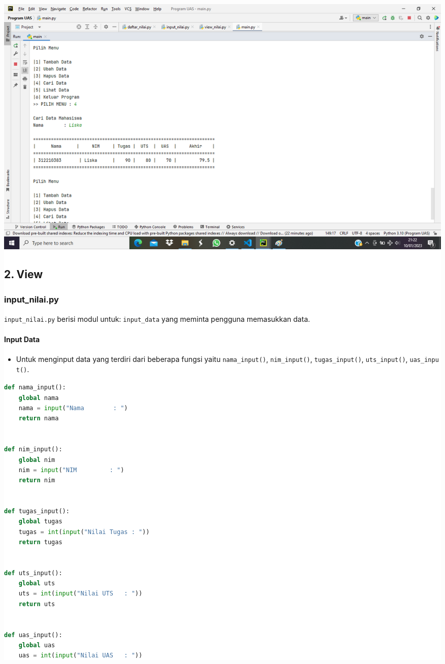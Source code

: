 ![img.4](Screenshot/G-UAS-4.png)


## 2. View
### input_nilai.py
`input_nilai.py` berisi modul untuk: `input_data` yang meminta pengguna memasukkan data.

#### Input Data
* Untuk menginput data yang terdiri dari beberapa fungsi yaitu `nama_input()`, `nim_input()`, `tugas_input()`, `uts_input()`, `uas_input()`.
```python
def nama_input():
    global nama
    nama = input("Nama        : ")
    return nama


def nim_input():
    global nim
    nim = input("NIM         : ")
    return nim


def tugas_input():
    global tugas
    tugas = int(input("Nilai Tugas : "))
    return tugas


def uts_input():
    global uts
    uts = int(input("Nilai UTS   : "))
    return uts


def uas_input():
    global uas
    uas = int(input("Nilai UAS   : "))
```